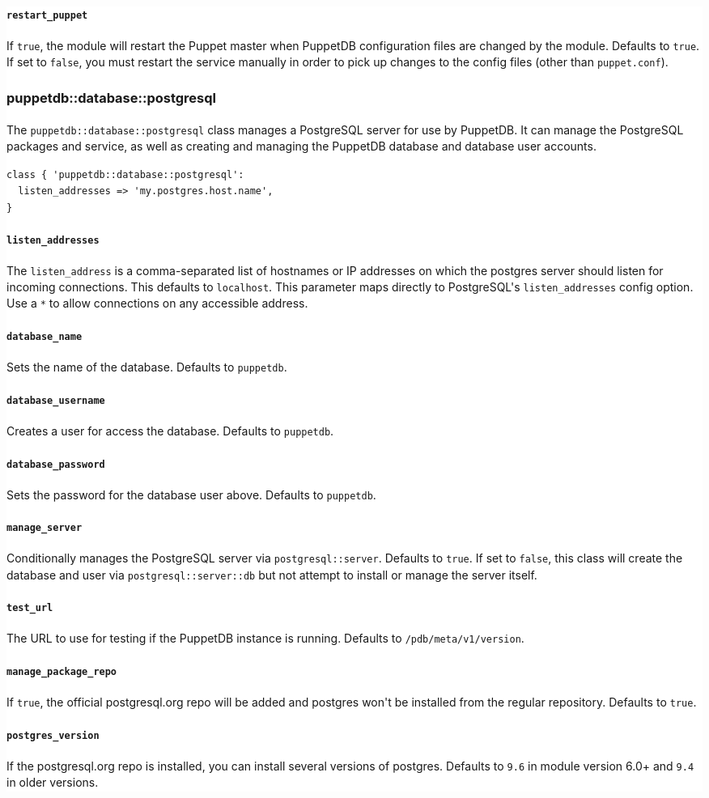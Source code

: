 #### `restart_puppet`

If `true`, the module will restart the Puppet master when PuppetDB configuration
files are changed by the module. Defaults to `true`. If set to `false`, you
must restart the service manually in order to pick up changes to the config
files (other than `puppet.conf`).

### puppetdb::database::postgresql

The `puppetdb::database::postgresql` class manages a PostgreSQL server for use
by PuppetDB. It can manage the PostgreSQL packages and service, as well as
creating and managing the PuppetDB database and database user accounts.

    class { 'puppetdb::database::postgresql':
      listen_addresses => 'my.postgres.host.name',
    }

#### `listen_addresses`

The `listen_address` is a comma-separated list of hostnames or IP addresses on
which the postgres server should listen for incoming connections. This defaults
to `localhost`. This parameter maps directly to PostgreSQL's `listen_addresses`
config option. Use a `*` to allow connections on any accessible address.

#### `database_name`

Sets the name of the database. Defaults to `puppetdb`.

#### `database_username`

Creates a user for access the database. Defaults to `puppetdb`.

#### `database_password`

Sets the password for the database user above. Defaults to `puppetdb`.

#### `manage_server`

Conditionally manages the PostgreSQL server via `postgresql::server`. Defaults
to `true`. If set to `false`, this class will create the database and user via
`postgresql::server::db` but not attempt to install or manage the server itself.

#### `test_url`

The URL to use for testing if the PuppetDB instance is running. Defaults to
`/pdb/meta/v1/version`.

#### `manage_package_repo`

If `true`, the official postgresql.org repo will be added and postgres won't
be installed from the regular repository. Defaults to `true`.

#### `postgres_version`

If the postgresql.org repo is installed, you can install several versions of
postgres. Defaults to `9.6` in module version 6.0+ and `9.4` in older versions.
